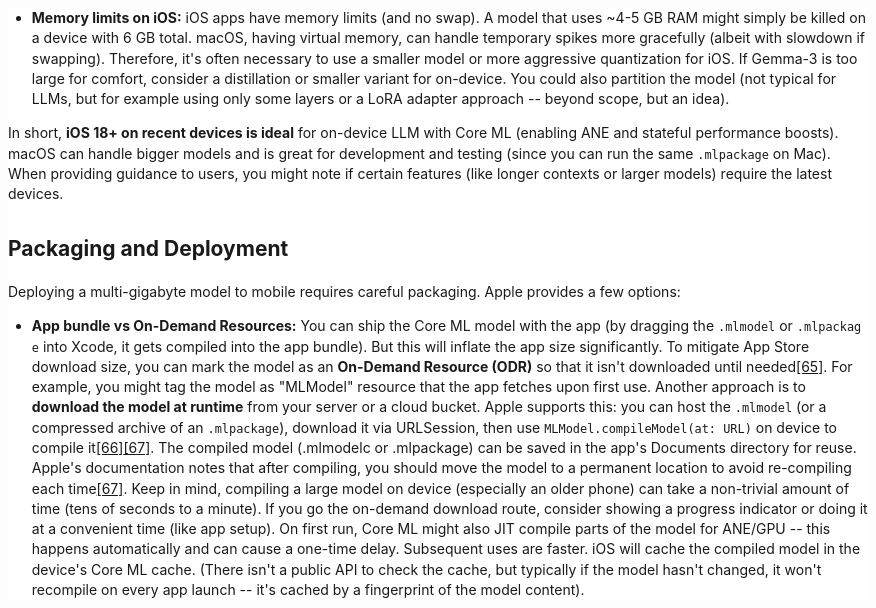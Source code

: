 -   **Memory limits on iOS:** iOS apps have memory limits (and no swap).
    A model that uses \~4-5 GB RAM might simply be killed on a device
    with 6 GB total. macOS, having virtual memory, can handle temporary
    spikes more gracefully (albeit with slowdown if swapping).
    Therefore, it's often necessary to use a smaller model or more
    aggressive quantization for iOS. If Gemma-3 is too large for
    comfort, consider a distillation or smaller variant for on-device.
    You could also partition the model (not typical for LLMs, but for
    example using only some layers or a LoRA adapter approach -- beyond
    scope, but an idea).

In short, **iOS 18+ on recent devices is ideal** for on-device LLM with
Core ML (enabling ANE and stateful performance boosts). macOS can handle
bigger models and is great for development and testing (since you can
run the same `.mlpackage` on Mac). When providing guidance to users, you
might note if certain features (like longer contexts or larger models)
require the latest devices.

## **Packaging and Deployment**

Deploying a multi-gigabyte model to mobile requires careful packaging.
Apple provides a few options:

-   **App bundle vs On-Demand Resources:** You can ship the Core ML
    model with the app (by dragging the `.mlmodel` or `.mlpackage` into
    Xcode, it gets compiled into the app bundle). But this will inflate
    the app size significantly. To mitigate App Store download size, you
    can mark the model as an **On-Demand Resource (ODR)** so that it
    isn't downloaded until
    needed[\[65\]](https://www.zignuts.com/blog/how-to-use-core-ml-in-ios-guide#:~:text=How%20to%20Use%20Core%20ML,Quantization).
    For example, you might tag the model as "MLModel" resource that the
    app fetches upon first use. Another approach is to **download the
    model at runtime** from your server or a cloud bucket. Apple
    supports this: you can host the `.mlmodel` (or a compressed archive
    of an `.mlpackage`), download it via URLSession, then use
    `MLModel.compileModel(at: URL)` on device to compile
    it[\[66\]](https://medium.com/57blocks/introduction-to-using-core-ml-6753e5cd274b#:~:text=Here%20are%20the%20steps%20in,compile%20models%20within%20your%20app)[\[67\]](https://medium.com/57blocks/introduction-to-using-core-ml-6753e5cd274b#:~:text=,tune%20the%20model).
    The compiled model (.mlmodelc or .mlpackage) can be saved in the
    app's Documents directory for reuse. Apple's documentation notes
    that after compiling, you should move the model to a permanent
    location to avoid re-compiling each
    time[\[67\]](https://medium.com/57blocks/introduction-to-using-core-ml-6753e5cd274b#:~:text=,tune%20the%20model).
    Keep in mind, compiling a large model on device (especially an older
    phone) can take a non-trivial amount of time (tens of seconds to a
    minute). If you go the on-demand download route, consider showing a
    progress indicator or doing it at a convenient time (like app
    setup). On first run, Core ML might also JIT compile parts of the
    model for ANE/GPU -- this happens automatically and can cause a
    one-time delay. Subsequent uses are faster. iOS will cache the
    compiled model in the device's Core ML cache. (There isn't a public
    API to check the cache, but typically if the model hasn't changed,
    it won't recompile on every app launch -- it's cached by a
    fingerprint of the model content).
